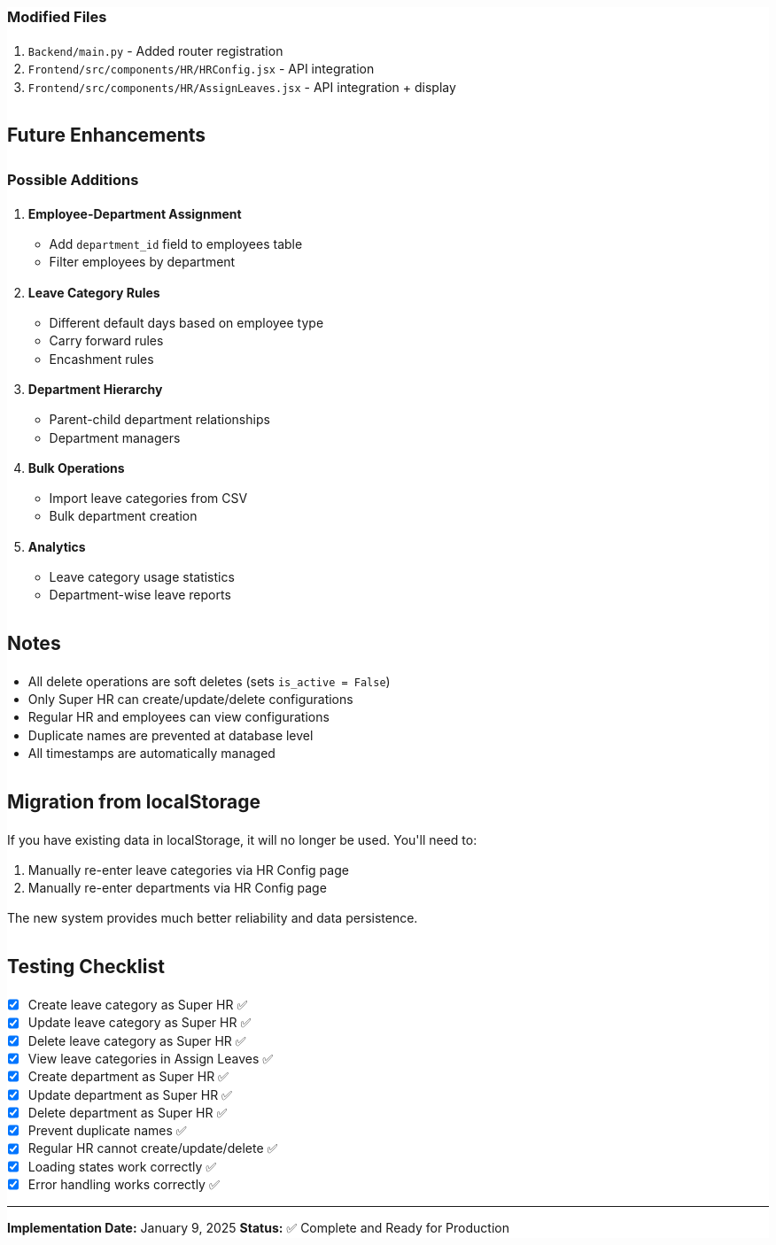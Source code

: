 ### Modified Files
1. `Backend/main.py` - Added router registration
2. `Frontend/src/components/HR/HRConfig.jsx` - API integration
3. `Frontend/src/components/HR/AssignLeaves.jsx` - API integration + display

## Future Enhancements

### Possible Additions
1. **Employee-Department Assignment**
   - Add `department_id` field to employees table
   - Filter employees by department

2. **Leave Category Rules**
   - Different default days based on employee type
   - Carry forward rules
   - Encashment rules

3. **Department Hierarchy**
   - Parent-child department relationships
   - Department managers

4. **Bulk Operations**
   - Import leave categories from CSV
   - Bulk department creation

5. **Analytics**
   - Leave category usage statistics
   - Department-wise leave reports

## Notes

- All delete operations are soft deletes (sets `is_active = False`)
- Only Super HR can create/update/delete configurations
- Regular HR and employees can view configurations
- Duplicate names are prevented at database level
- All timestamps are automatically managed

## Migration from localStorage

If you have existing data in localStorage, it will no longer be used. You'll need to:
1. Manually re-enter leave categories via HR Config page
2. Manually re-enter departments via HR Config page

The new system provides much better reliability and data persistence.

## Testing Checklist

- [x] Create leave category as Super HR ✅
- [x] Update leave category as Super HR ✅
- [x] Delete leave category as Super HR ✅
- [x] View leave categories in Assign Leaves ✅
- [x] Create department as Super HR ✅
- [x] Update department as Super HR ✅
- [x] Delete department as Super HR ✅
- [x] Prevent duplicate names ✅
- [x] Regular HR cannot create/update/delete ✅
- [x] Loading states work correctly ✅
- [x] Error handling works correctly ✅

---

**Implementation Date:** January 9, 2025
**Status:** ✅ Complete and Ready for Production

